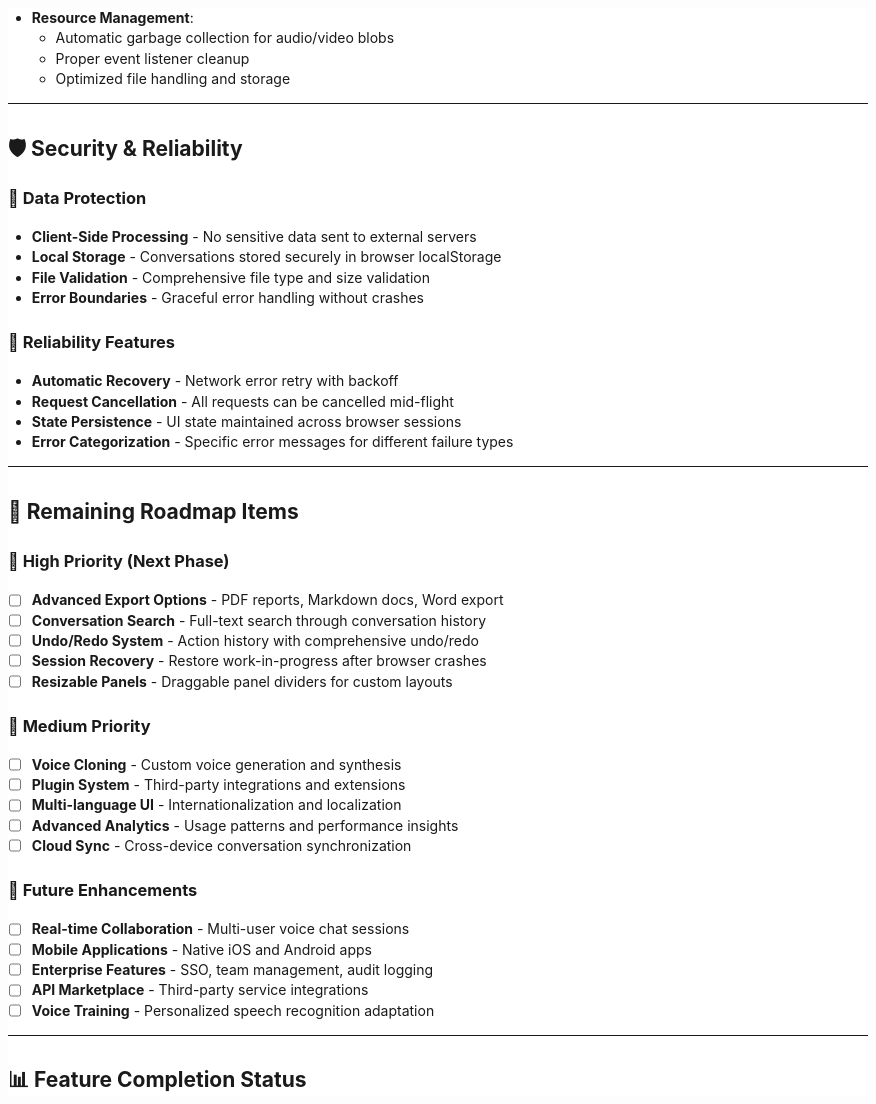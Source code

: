 - **Resource Management**:
  - Automatic garbage collection for audio/video blobs
  - Proper event listener cleanup
  - Optimized file handling and storage

---

## 🛡️ **Security & Reliability**

### 🔐 **Data Protection**
- **Client-Side Processing** - No sensitive data sent to external servers
- **Local Storage** - Conversations stored securely in browser localStorage  
- **File Validation** - Comprehensive file type and size validation
- **Error Boundaries** - Graceful error handling without crashes

### 🔄 **Reliability Features**  
- **Automatic Recovery** - Network error retry with backoff
- **Request Cancellation** - All requests can be cancelled mid-flight
- **State Persistence** - UI state maintained across browser sessions
- **Error Categorization** - Specific error messages for different failure types

---

## 🎯 **Remaining Roadmap Items**

### 🔄 **High Priority (Next Phase)**
- [ ] **Advanced Export Options** - PDF reports, Markdown docs, Word export
- [ ] **Conversation Search** - Full-text search through conversation history  
- [ ] **Undo/Redo System** - Action history with comprehensive undo/redo
- [ ] **Session Recovery** - Restore work-in-progress after browser crashes
- [ ] **Resizable Panels** - Draggable panel dividers for custom layouts

### 🚀 **Medium Priority**  
- [ ] **Voice Cloning** - Custom voice generation and synthesis
- [ ] **Plugin System** - Third-party integrations and extensions
- [ ] **Multi-language UI** - Internationalization and localization
- [ ] **Advanced Analytics** - Usage patterns and performance insights
- [ ] **Cloud Sync** - Cross-device conversation synchronization

### 🔮 **Future Enhancements**
- [ ] **Real-time Collaboration** - Multi-user voice chat sessions
- [ ] **Mobile Applications** - Native iOS and Android apps  
- [ ] **Enterprise Features** - SSO, team management, audit logging
- [ ] **API Marketplace** - Third-party service integrations
- [ ] **Voice Training** - Personalized speech recognition adaptation

---

## 📊 **Feature Completion Status**
